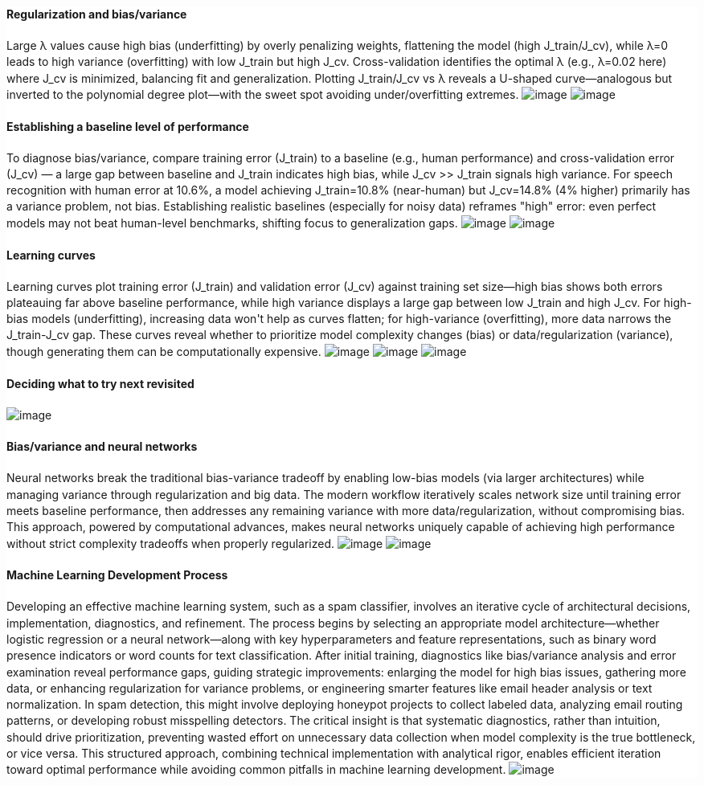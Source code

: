 #### Regularization and bias/variance
Large λ values cause high bias (underfitting) by overly penalizing weights, flattening the model (high J_train/J_cv), while λ=0 leads to high variance (overfitting) with low J_train but high J_cv. Cross-validation identifies the optimal λ (e.g., λ=0.02 here) where J_cv is minimized, balancing fit and generalization. Plotting J_train/J_cv vs λ reveals a U-shaped curve—analogous but inverted to the polynomial degree plot—with the sweet spot avoiding under/overfitting extremes.
![image](https://github.com/user-attachments/assets/e0fdbf93-5122-44fe-99c5-4ca9f08059d0)
![image](https://github.com/user-attachments/assets/78fe1c9d-3eb1-402d-b9c3-68032dc4feb2)

#### Establishing a baseline level of performance
To diagnose bias/variance, compare training error (J_train) to a baseline (e.g., human performance) and cross-validation error (J_cv) — a large gap between baseline and J_train indicates high bias, while J_cv >> J_train signals high variance. For speech recognition with human error at 10.6%, a model achieving J_train=10.8% (near-human) but J_cv=14.8% (4% higher) primarily has a variance problem, not bias. Establishing realistic baselines (especially for noisy data) reframes "high" error: even perfect models may not beat human-level benchmarks, shifting focus to generalization gaps.
![image](https://github.com/user-attachments/assets/2f4c57b7-281f-483e-93c1-1fe7d6d67f3d)
![image](https://github.com/user-attachments/assets/94f123b3-235c-41ca-b21c-133f55b0751d)
#### Learning curves
Learning curves plot training error (J_train) and validation error (J_cv) against training set size—high bias shows both errors plateauing far above baseline performance, while high variance displays a large gap between low J_train and high J_cv. For high-bias models (underfitting), increasing data won't help as curves flatten; for high-variance (overfitting), more data narrows the J_train-J_cv gap. These curves reveal whether to prioritize model complexity changes (bias) or data/regularization (variance), though generating them can be computationally expensive.
![image](https://github.com/user-attachments/assets/e3a86852-9001-49cd-8776-0d4e5a5b71d5)
![image](https://github.com/user-attachments/assets/16f92a76-116f-4bd2-aa94-b5e2ac822343)
![image](https://github.com/user-attachments/assets/6f08c5f6-3380-4447-8f2c-639a74d7efc0)
#### Deciding what to try next revisited
![image](https://github.com/user-attachments/assets/a895c95a-f9a4-47dd-953f-6e0dacce22a8)
#### Bias/variance and neural networks
Neural networks break the traditional bias-variance tradeoff by enabling low-bias models (via larger architectures) while managing variance through regularization and big data. The modern workflow iteratively scales network size until training error meets baseline performance, then addresses any remaining variance with more data/regularization, without compromising bias. This approach, powered by computational advances, makes neural networks uniquely capable of achieving high performance without strict complexity tradeoffs when properly regularized.
![image](https://github.com/user-attachments/assets/75ed23cd-6407-4328-84f4-8b8ee6adc0af)
![image](https://github.com/user-attachments/assets/ff71aace-1356-4be1-994b-310975b042ae)
#### Machine Learning Development Process
Developing an effective machine learning system, such as a spam classifier, involves an iterative cycle of architectural decisions, implementation, diagnostics, and refinement. The process begins by selecting an appropriate model architecture—whether logistic regression or a neural network—along with key hyperparameters and feature representations, such as binary word presence indicators or word counts for text classification. After initial training, diagnostics like bias/variance analysis and error examination reveal performance gaps, guiding strategic improvements: enlarging the model for high bias issues, gathering more data, or enhancing regularization for variance problems, or engineering smarter features like email header analysis or text normalization. In spam detection, this might involve deploying honeypot projects to collect labeled data, analyzing email routing patterns, or developing robust misspelling detectors. The critical insight is that systematic diagnostics, rather than intuition, should drive prioritization, preventing wasted effort on unnecessary data collection when model complexity is the true bottleneck, or vice versa. This structured approach, combining technical implementation with analytical rigor, enables efficient iteration toward optimal performance while avoiding common pitfalls in machine learning development.
![image](https://github.com/user-attachments/assets/5d7df4d9-312f-4f11-98c6-221f14f93421)
